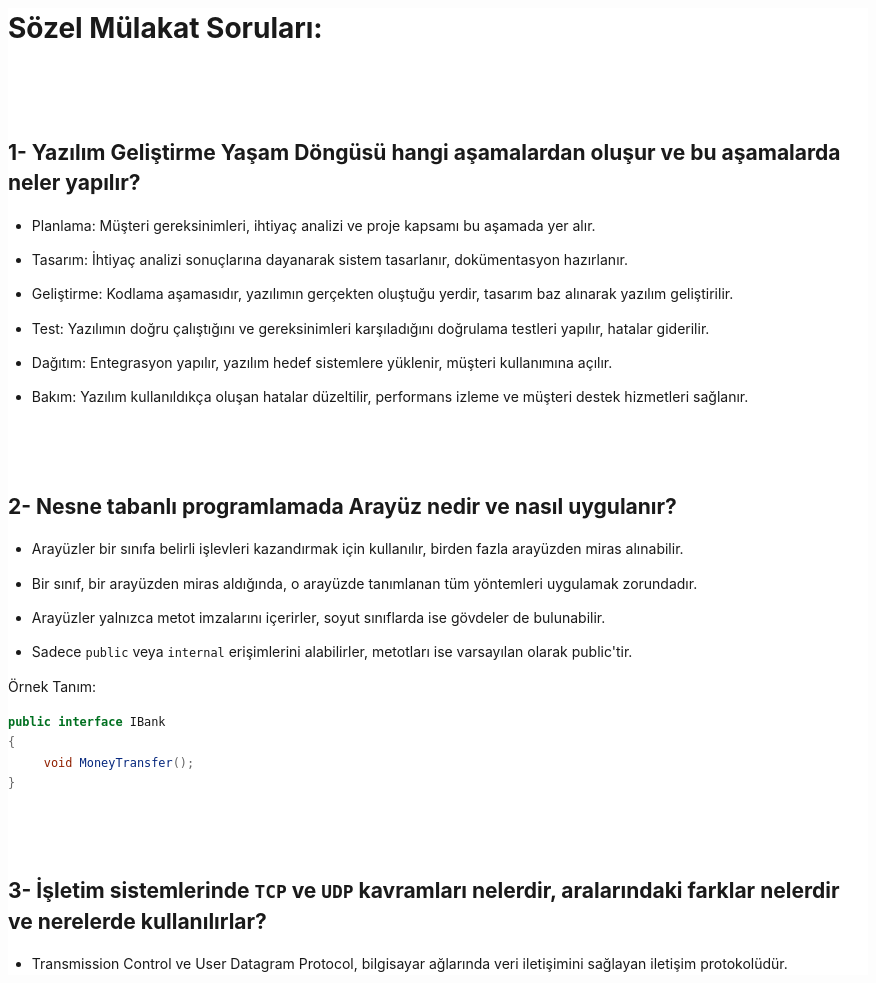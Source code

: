 



# Sözel Mülakat Soruları:
<br></br>

## 1- Yazılım Geliştirme Yaşam Döngüsü hangi aşamalardan oluşur ve bu aşamalarda neler yapılır?

 - Planlama: Müşteri gereksinimleri, ihtiyaç analizi ve proje kapsamı bu aşamada yer alır.
   
 - Tasarım: İhtiyaç analizi sonuçlarına dayanarak sistem tasarlanır, dokümentasyon hazırlanır.
   
 - Geliştirme: Kodlama aşamasıdır, yazılımın gerçekten oluştuğu yerdir, tasarım baz alınarak yazılım geliştirilir.
   
 - Test: Yazılımın doğru çalıştığını ve gereksinimleri karşıladığını doğrulama testleri yapılır, hatalar giderilir.
   
 - Dağıtım: Entegrasyon yapılır, yazılım hedef sistemlere yüklenir, müşteri kullanımına açılır.
   
 - Bakım: Yazılım kullanıldıkça oluşan hatalar düzeltilir, performans izleme ve müşteri destek hizmetleri sağlanır.

<br></br>
## 2- Nesne tabanlı programlamada Arayüz nedir ve nasıl uygulanır?

   - Arayüzler bir sınıfa belirli işlevleri kazandırmak için kullanılır, birden fazla arayüzden miras alınabilir.
   
   - Bir sınıf, bir arayüzden miras aldığında, o arayüzde tanımlanan tüm yöntemleri uygulamak zorundadır.
   
   - Arayüzler yalnızca metot imzalarını içerirler, soyut sınıflarda ise gövdeler de bulunabilir.
   
   - Sadece `public` veya `internal` erişimlerini alabilirler, metotları ise varsayılan olarak public'tir.
   
   Örnek Tanım:
   ``` cs
   public interface IBank
   {
        void MoneyTransfer();
   }
   ```

<br></br>
## 3- İşletim sistemlerinde `TCP` ve `UDP` kavramları nelerdir, aralarındaki farklar nelerdir ve nerelerde kullanılırlar?

   - Transmission Control ve User Datagram Protocol, bilgisayar ağlarında veri iletişimini sağlayan iletişim protokolüdür.

